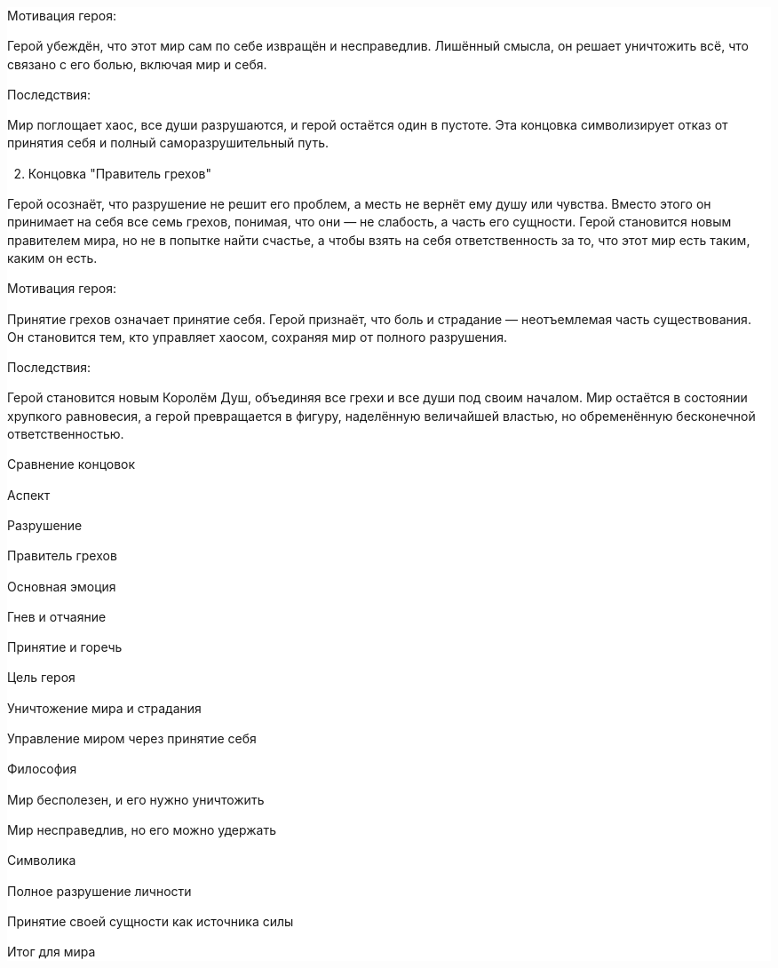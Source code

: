 Мотивация героя: 

Герой убеждён, что этот мир сам по себе извращён и несправедлив. Лишённый смысла, он решает уничтожить всё, что связано с его болью, включая мир и себя. 

Последствия: 

Мир поглощает хаос, все души разрушаются, и герой остаётся один в пустоте. Эта концовка символизирует отказ от принятия себя и полный саморазрушительный путь. 

 

2. Концовка "Правитель грехов" 

Герой осознаёт, что разрушение не решит его проблем, а месть не вернёт ему душу или чувства. Вместо этого он принимает на себя все семь грехов, понимая, что они — не слабость, а часть его сущности. Герой становится новым правителем мира, но не в попытке найти счастье, а чтобы взять на себя ответственность за то, что этот мир есть таким, каким он есть. 

Мотивация героя: 

Принятие грехов означает принятие себя. Герой признаёт, что боль и страдание — неотъемлемая часть существования. Он становится тем, кто управляет хаосом, сохраняя мир от полного разрушения. 

Последствия: 

Герой становится новым Королём Душ, объединяя все грехи и все души под своим началом. Мир остаётся в состоянии хрупкого равновесия, а герой превращается в фигуру, наделённую величайшей властью, но обременённую бесконечной ответственностью. 

 

Сравнение концовок 

Аспект 

Разрушение 

Правитель грехов 

Основная эмоция 

Гнев и отчаяние 

Принятие и горечь 

Цель героя 

Уничтожение мира и страдания 

Управление миром через принятие себя 

Философия 

Мир бесполезен, и его нужно уничтожить 

Мир несправедлив, но его можно удержать 

Символика 

Полное разрушение личности 

Принятие своей сущности как источника силы 

Итог для мира 
